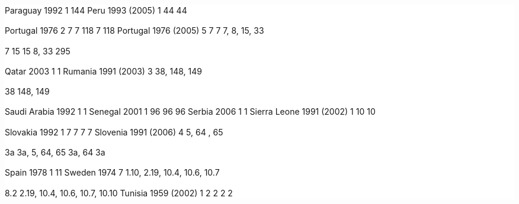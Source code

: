 Paraguay 1992 1 144
Peru 1993
(2005)
1 44 44

Portugal 1976 2 7 7 118 7 118
Portugal 1976
(2005)
5 7 7 7, 8,
15,
33

7 15 15 8, 33 295

Qatar 2003 1 1
Rumania 1991
(2003)
3 38,
148,
149

38 148,
149

Saudi Arabia 1992 1 1
Senegal 2001 1 96 96 96
Serbia 2006 1 1
Sierra Leone 1991
(2002)
1 10 10

Slovakia 1992 1 7 7 7 7
Slovenia 1991
(2006)
4 5,
64
,
65

3a 3a, 5,
64, 65
3a, 64 3a

Spain 1978 1 11
Sweden 1974 7 1.10,
2.19,
10.4,
10.6,
10.7

8.2 2.19,
10.4,
10.6,
10.7,
10.10
Tunisia 1959
(2002)
1 2 2 2 2
